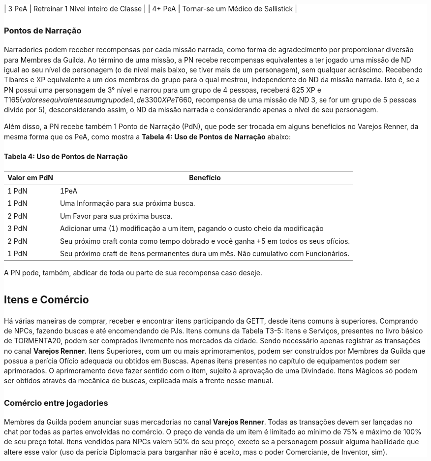 | 3 PeA | Retreinar 1 Nível inteiro de Classe |
| 4+ PeA | Tornar-se um Médico de Sallistick |


### Pontos de Narração

Narradories podem receber recompensas por cada missão narrada, como forma de agradecimento por proporcionar diversão para Membres da Guilda. 
Ao término de uma missão, a PN recebe recompensas equivalentes a ter jogado uma missão de ND igual ao seu nível de personagem (o de nível mais baixo, se tiver mais de um personagem), sem qualquer acréscimo. Recebendo Tibares e XP equivalente a um dos membros do grupo para o qual mestrou, independente do ND da missão narrada. Isto é, se a PN possui uma personagem de 3° nível e narrou para um grupo de 4 pessoas, receberá 825 XP e T$165 (valores equivalentes a um grupo de 4, de 3300 XP e T$660, recompensa de uma missão de ND 3, se for um grupo de 5 pessoas divide por 5), desconsiderando assim, o ND da missão narrada e considerando apenas o nível de seu personagem. 

Além disso, a PN recebe também 1 Ponto de Narração (PdN), que pode ser trocada em alguns benefícios no Varejos Renner, da mesma forma que os PeA, como mostra a **Tabela 4: Uso de Pontos de Narração** abaixo:
#### Tabela 4: Uso de Pontos de Narração
| Valor em PdN | Benefício |
| ---- | ---- |
| 1 PdN | 1PeA |
| 1 PdN | Uma Informação para sua próxima busca. |
| 2 PdN | Um Favor para sua próxima busca. |
| 3 PdN | Adicionar uma (1) modificação a um item, pagando o custo cheio da modificação |
| 2 PdN | Seu próximo craft conta como tempo dobrado e você ganha +5 em todos os seus ofícios. |
| 1 PdN | Seu próximo craft de itens permanentes dura um mês. Não cumulativo com Funcionários. |


A PN pode, também, abdicar de toda ou parte de sua recompensa caso deseje.

## Itens e Comércio

Há várias maneiras de comprar, receber e encontrar itens participando da GETT, desde itens comuns à superiores. Comprando de NPCs, fazendo buscas e até encomendando de PJs. Itens comuns da Tabela T3-5: Itens e Serviços, presentes no livro básico de TORMENTA20, podem ser comprados livremente nos mercados da cidade. Sendo necessário apenas registrar as transações no canal **Varejos Renner**. Itens Superiores, com um ou mais aprimoramentos, podem ser construídos por Membres da Guilda que possua a perícia Ofício adequada ou obtidos em Buscas. Apenas itens presentes no capítulo de equipamentos podem ser aprimorados. O aprimoramento deve fazer sentido com o item, sujeito à aprovação de uma Divindade. Itens Mágicos só podem ser obtidos através da mecânica de buscas, explicada mais a frente nesse manual.

### Comércio entre jogadories

Membres da Guilda podem anunciar suas mercadorias no canal **Varejos Renner**. Todas as transações devem ser lançadas no chat por todas as partes envolvidas no comércio. O preço de venda de um item é limitado ao mínimo de 75% e máximo de 100% de seu preço total. Itens vendidos para NPCs valem 50% do seu preço, exceto se a personagem possuir alguma habilidade que altere esse valor (uso da perícia Diplomacia para barganhar não é aceito, mas o poder Comerciante, de Inventor, sim).
